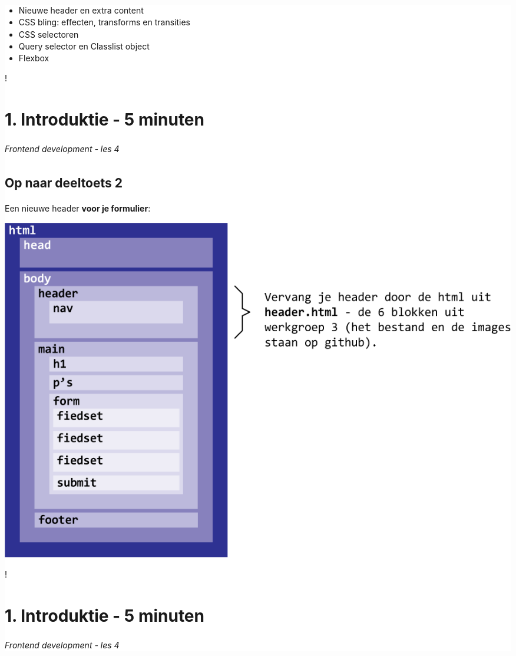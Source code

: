 * Nieuwe header en extra content
* CSS bling: effecten, transforms en transities
* CSS selectoren
* Query selector en Classlist object
* Flexbox

!

# 1. Introduktie - 5 minuten
###### Frontend development - les 4

## Op naar deeltoets 2  
  
Een nieuwe header **voor je formulier**:  
  
<img src="assets/FormulierUitbreiden.png" width="100%" alt="Vervang de header in je formulier.">

!

# 1. Introduktie - 5 minuten
###### Frontend development - les 4
